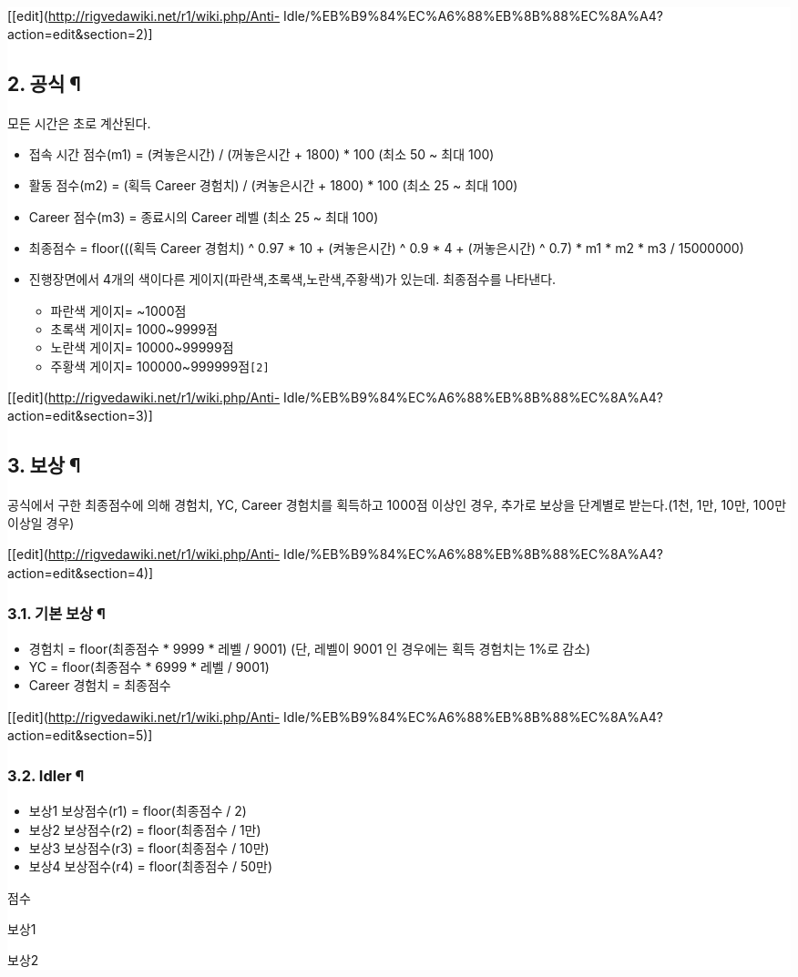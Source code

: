 [[edit](http://rigvedawiki.net/r1/wiki.php/Anti-
Idle/%EB%B9%84%EC%A6%88%EB%8B%88%EC%8A%A4?action=edit&section=2)]

## 2. 공식 ¶

모든 시간은 초로 계산된다.

  

  * 접속 시간 점수(m1) = (켜놓은시간) / (꺼놓은시간 + 1800) * 100 (최소 50 ~ 최대 100)
  * 활동 점수(m2) = (획득 Career 경험치) / (켜놓은시간 + 1800) * 100 (최소 25 ~ 최대 100)
  * Career 점수(m3) = 종료시의 Career 레벨 (최소 25 ~ 최대 100)  

  * 최종점수 = floor(((획득 Career 경험치) ^ 0.97 * 10 + (켜놓은시간) ^ 0.9 * 4 + (꺼놓은시간) ^ 0.7) * m1 * m2 * m3 / 15000000)
  * 진행장면에서 4개의 색이다른 게이지(파란색,초록색,노란색,주황색)가 있는데. 최종점수를 나타낸다.  

    * 파란색 게이지= ~1000점
    * 초록색 게이지= 1000~9999점
    * 노란색 게이지= 10000~99999점
    * 주황색 게이지= 100000~999999점`[2]`  

[[edit](http://rigvedawiki.net/r1/wiki.php/Anti-
Idle/%EB%B9%84%EC%A6%88%EB%8B%88%EC%8A%A4?action=edit&section=3)]

## 3. 보상 ¶

  

공식에서 구한 최종점수에 의해 경험치, YC, Career 경험치를 획득하고 1000점 이상인 경우, 추가로 보상을 단계별로 받는다.(1천,
1만, 10만, 100만 이상일 경우)

  

[[edit](http://rigvedawiki.net/r1/wiki.php/Anti-
Idle/%EB%B9%84%EC%A6%88%EB%8B%88%EC%8A%A4?action=edit&section=4)]

### 3.1. 기본 보상 ¶

  * 경험치 = floor(최종점수 * 9999 * 레벨 / 9001) (단, 레벨이 9001 인 경우에는 획득 경험치는 1%로 감소)
  * YC = floor(최종점수 * 6999 * 레벨 / 9001)
  * Career 경험치 = 최종점수  

[[edit](http://rigvedawiki.net/r1/wiki.php/Anti-
Idle/%EB%B9%84%EC%A6%88%EB%8B%88%EC%8A%A4?action=edit&section=5)]

### 3.2. Idler ¶

  * 보상1 보상점수(r1) = floor(최종점수 / 2)
  * 보상2 보상점수(r2) = floor(최종점수 / 1만)
  * 보상3 보상점수(r3) = floor(최종점수 / 10만)
  * 보상4 보상점수(r4) = floor(최종점수 / 50만)  

점수

보상1

보상2

